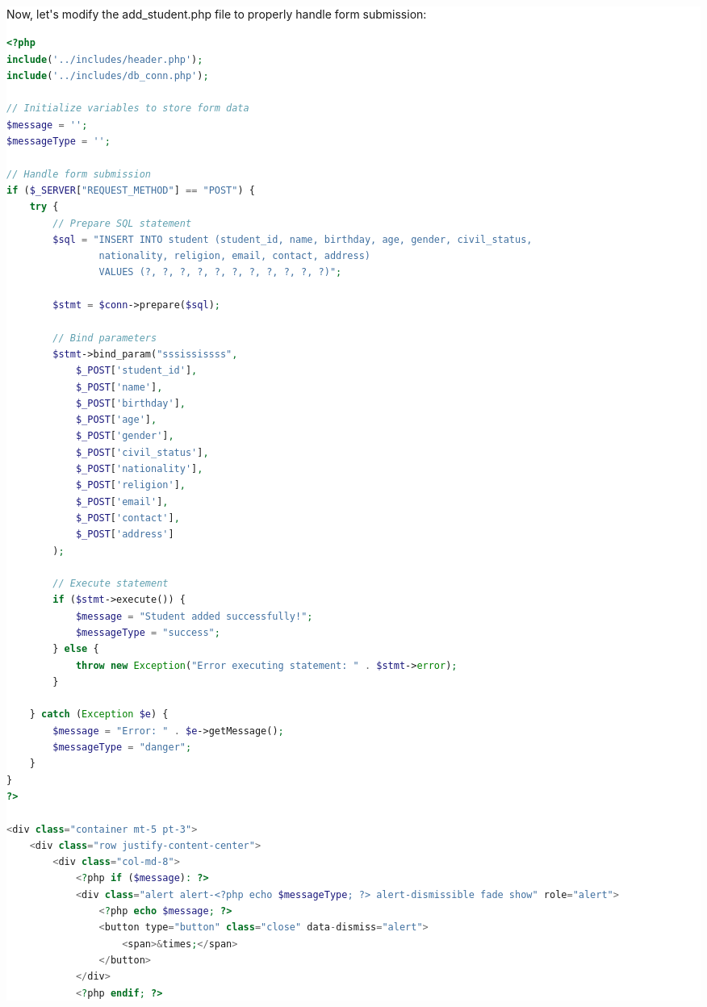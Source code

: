 Now, let's modify the add_student.php file to properly handle form submission:

````php
<?php 
include('../includes/header.php');
include('../includes/db_conn.php');

// Initialize variables to store form data
$message = '';
$messageType = '';

// Handle form submission
if ($_SERVER["REQUEST_METHOD"] == "POST") {
    try {
        // Prepare SQL statement
        $sql = "INSERT INTO student (student_id, name, birthday, age, gender, civil_status, 
                nationality, religion, email, contact, address) 
                VALUES (?, ?, ?, ?, ?, ?, ?, ?, ?, ?, ?)";
        
        $stmt = $conn->prepare($sql);
        
        // Bind parameters
        $stmt->bind_param("sssississss", 
            $_POST['student_id'],
            $_POST['name'],
            $_POST['birthday'],
            $_POST['age'],
            $_POST['gender'],
            $_POST['civil_status'],
            $_POST['nationality'],
            $_POST['religion'],
            $_POST['email'],
            $_POST['contact'],
            $_POST['address']
        );
        
        // Execute statement
        if ($stmt->execute()) {
            $message = "Student added successfully!";
            $messageType = "success";
        } else {
            throw new Exception("Error executing statement: " . $stmt->error);
        }
        
    } catch (Exception $e) {
        $message = "Error: " . $e->getMessage();
        $messageType = "danger";
    }
}
?>

<div class="container mt-5 pt-3">
    <div class="row justify-content-center">
        <div class="col-md-8">
            <?php if ($message): ?>
            <div class="alert alert-<?php echo $messageType; ?> alert-dismissible fade show" role="alert">
                <?php echo $message; ?>
                <button type="button" class="close" data-dismiss="alert">
                    <span>&times;</span>
                </button>
            </div>
            <?php endif; ?>

````